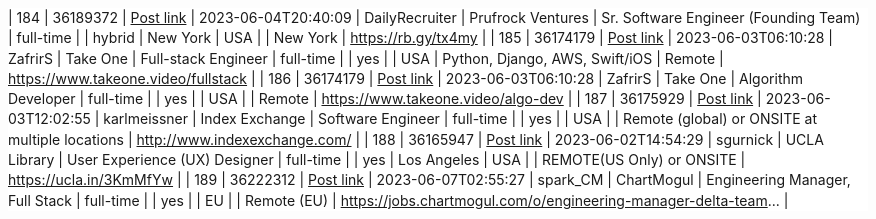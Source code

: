 | 184 | 36189372 | [Post link](https://news.ycombinator.com/item?id=36189372) | 2023-06-04T20:40:09 | DailyRecruiter  | Prufrock Ventures                                          | Sr. Software Engineer (Founding Team)                                                                         | full-time       |                                                         | hybrid  | New York                                               | USA             |                                                                                                                                                                                                     | New York                                                          | https://rb.gy/tx4my                                                                                                                                                       |
| 185 | 36174179 | [Post link](https://news.ycombinator.com/item?id=36174179) | 2023-06-03T06:10:28 | ZafrirS         | Take One                                                   | Full-stack Engineer                                                                                           | full-time       |                                                         | yes     |                                                        | USA             | Python, Django, AWS, Swift/iOS                                                                                                                                                                      | Remote                                                            | https://www.takeone.video/fullstack                                                                                                                                       |
| 186 | 36174179 | [Post link](https://news.ycombinator.com/item?id=36174179) | 2023-06-03T06:10:28 | ZafrirS         | Take One                                                   | Algorithm Developer                                                                                           | full-time       |                                                         | yes     |                                                        | USA             |                                                                                                                                                                                                     | Remote                                                            | https://www.takeone.video/algo-dev                                                                                                                                        |
| 187 | 36175929 | [Post link](https://news.ycombinator.com/item?id=36175929) | 2023-06-03T12:02:55 | karlmeissner    | Index Exchange                                             | Software Engineer                                                                                             | full-time       |                                                         | yes     |                                                        | USA             |                                                                                                                                                                                                     | Remote (global) or ONSITE at multiple locations                   | http://www.indexexchange.com/                                                                                                                                             |
| 188 | 36165947 | [Post link](https://news.ycombinator.com/item?id=36165947) | 2023-06-02T14:54:29 | sgurnick        | UCLA Library                                               | User Experience (UX) Designer                                                                                 | full-time       |                                                         | yes     | Los Angeles                                            | USA             |                                                                                                                                                                                                     | REMOTE(US Only) or ONSITE                                         | https://ucla.in/3KmMfYw                                                                                                                                                   |
| 189 | 36222312 | [Post link](https://news.ycombinator.com/item?id=36222312) | 2023-06-07T02:55:27 | spark_CM        | ChartMogul                                                 | Engineering Manager, Full Stack                                                                               | full-time       |                                                         | yes     |                                                        | EU              |                                                                                                                                                                                                     | Remote (EU)                                                       | https://jobs.chartmogul.com/o/engineering-manager-delta-team...                                                                                                           |